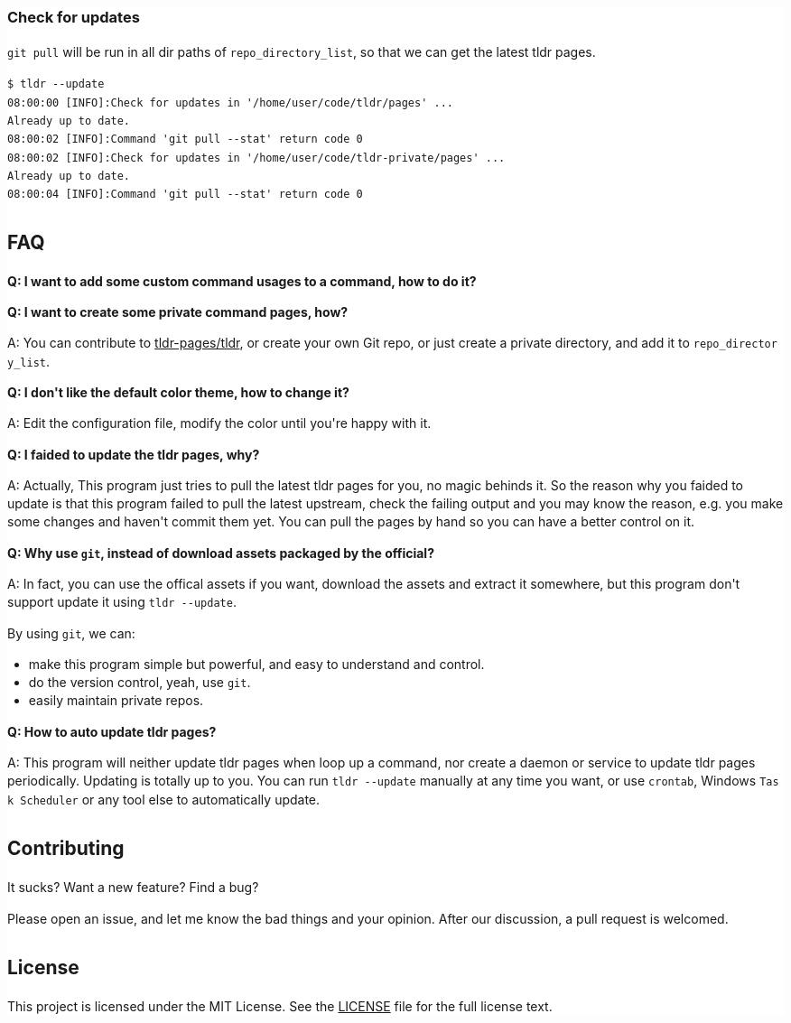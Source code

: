 ### Check for updates

`git pull` will be run in all dir paths of `repo_directory_list`, so that we can get the latest tldr pages.

```console
$ tldr --update
08:00:00 [INFO]:Check for updates in '/home/user/code/tldr/pages' ...
Already up to date.
08:00:02 [INFO]:Command 'git pull --stat' return code 0
08:00:02 [INFO]:Check for updates in '/home/user/code/tldr-private/pages' ...
Already up to date.
08:00:04 [INFO]:Command 'git pull --stat' return code 0
```

## FAQ

**Q: I want to add some custom command usages to a command, how to do it?**

**Q: I want to create some private command pages, how?**

A: You can contribute to [tldr-pages/tldr](https://github.com/tldr-pages/tldr), or create your own Git repo, or just create a private directory, and add it to `repo_directory_list`.

**Q: I don't like the default color theme, how to change it?**

A: Edit the configuration file, modify the color until you're happy with it.

**Q: I faided to update the tldr pages, why?**

A: Actually, This program just tries to pull the latest tldr pages for you, no magic behinds it. So the reason why you faided to update is that this program failed to pull the latest upstream, check the failing output and you may know the reason, e.g. you make some changes and haven't commit them yet. You can pull the pages by hand so you can have a better control on it.

**Q: Why use `git`, instead of download assets packaged by the official?**

A: In fact, you can use the offical assets if you want, download the assets and extract it somewhere, but this program don't support update it using `tldr --update`.

By using `git`, we can:

- make this program simple but powerful, and easy to understand and control.
- do the version control, yeah, use `git`.
- easily maintain private repos.

**Q: How to auto update tldr pages?**

A: This program will neither update tldr pages when loop up a command, nor create a daemon or service to update tldr pages periodically. Updating is totally up to you. You can run `tldr --update` manually at any time you want, or use `crontab`, Windows `Task Scheduler` or any tool else to automatically update.

## Contributing

It sucks? Want a new feature? Find a bug?

Please open an issue, and let me know the bad things and your opinion. After our discussion, a pull request is welcomed.

## License

This project is licensed under the MIT License. See the [LICENSE](LICENSE) file for the full license text.
